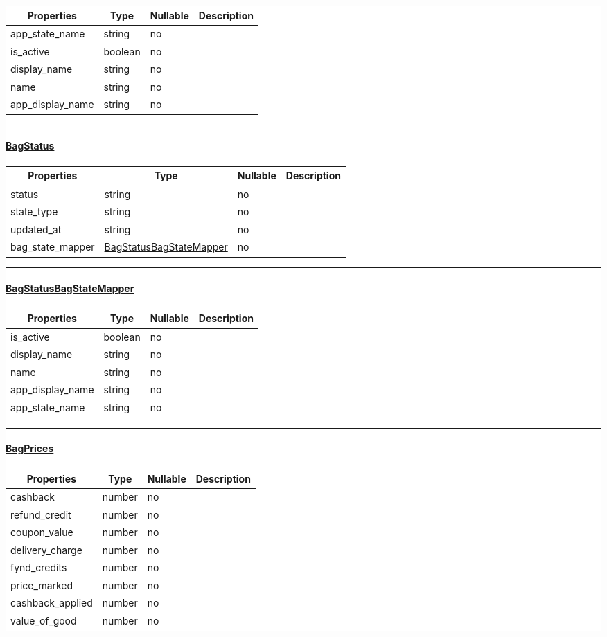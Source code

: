  | Properties | Type | Nullable | Description |
 | ---------- | ---- | -------- | ----------- |
 | app_state_name | string |  no  |  |
 | is_active | boolean |  no  |  |
 | display_name | string |  no  |  |
 | name | string |  no  |  |
 | app_display_name | string |  no  |  |

---


 
 
 #### [BagStatus](#BagStatus)

 | Properties | Type | Nullable | Description |
 | ---------- | ---- | -------- | ----------- |
 | status | string |  no  |  |
 | state_type | string |  no  |  |
 | updated_at | string |  no  |  |
 | bag_state_mapper | [BagStatusBagStateMapper](#BagStatusBagStateMapper) |  no  |  |

---


 
 
 #### [BagStatusBagStateMapper](#BagStatusBagStateMapper)

 | Properties | Type | Nullable | Description |
 | ---------- | ---- | -------- | ----------- |
 | is_active | boolean |  no  |  |
 | display_name | string |  no  |  |
 | name | string |  no  |  |
 | app_display_name | string |  no  |  |
 | app_state_name | string |  no  |  |

---


 
 
 #### [BagPrices](#BagPrices)

 | Properties | Type | Nullable | Description |
 | ---------- | ---- | -------- | ----------- |
 | cashback | number |  no  |  |
 | refund_credit | number |  no  |  |
 | coupon_value | number |  no  |  |
 | delivery_charge | number |  no  |  |
 | fynd_credits | number |  no  |  |
 | price_marked | number |  no  |  |
 | cashback_applied | number |  no  |  |
 | value_of_good | number |  no  |  |